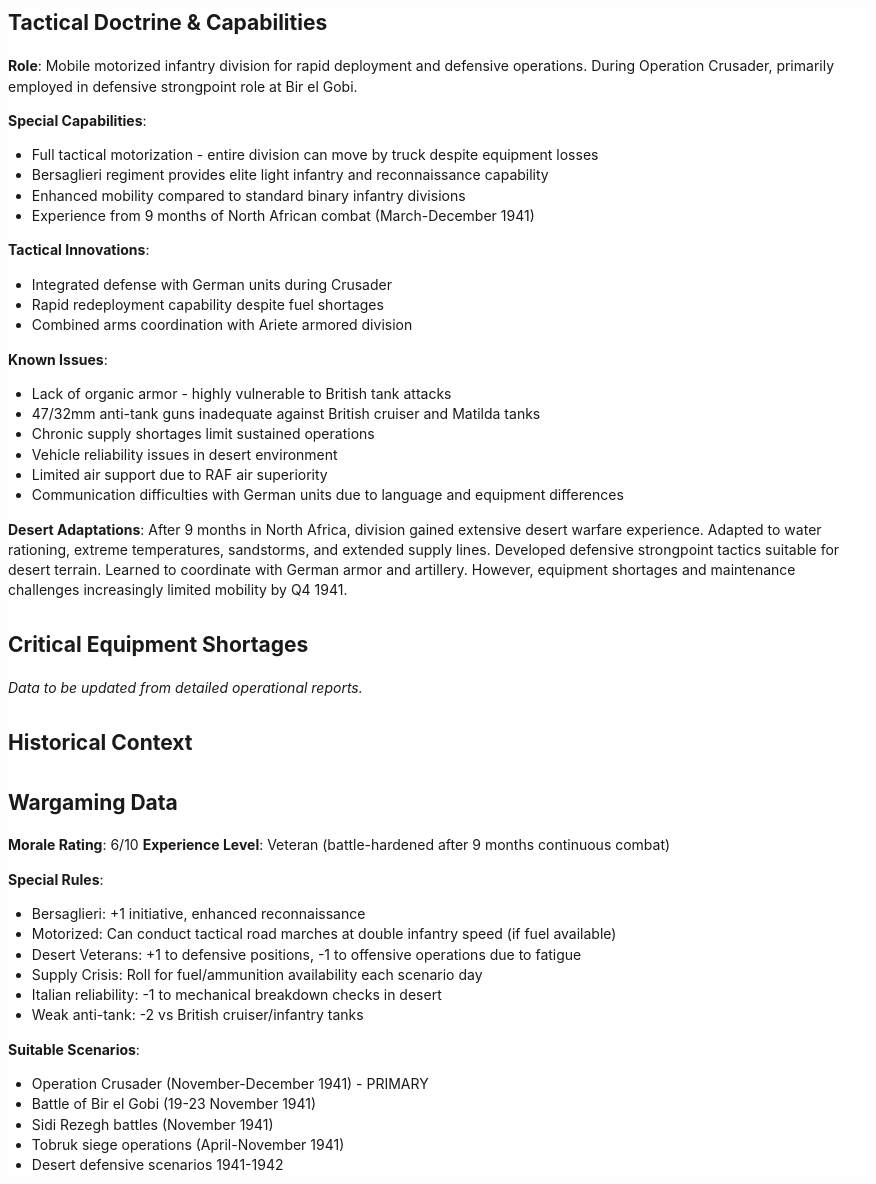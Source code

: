 ## Tactical Doctrine & Capabilities

**Role**: Mobile motorized infantry division for rapid deployment and defensive operations. During Operation Crusader, primarily employed in defensive strongpoint role at Bir el Gobi.

**Special Capabilities**:
- Full tactical motorization - entire division can move by truck despite equipment losses
- Bersaglieri regiment provides elite light infantry and reconnaissance capability
- Enhanced mobility compared to standard binary infantry divisions
- Experience from 9 months of North African combat (March-December 1941)

**Tactical Innovations**:
- Integrated defense with German units during Crusader
- Rapid redeployment capability despite fuel shortages
- Combined arms coordination with Ariete armored division

**Known Issues**:
- Lack of organic armor - highly vulnerable to British tank attacks
- 47/32mm anti-tank guns inadequate against British cruiser and Matilda tanks
- Chronic supply shortages limit sustained operations
- Vehicle reliability issues in desert environment
- Limited air support due to RAF air superiority
- Communication difficulties with German units due to language and equipment differences

**Desert Adaptations**: After 9 months in North Africa, division gained extensive desert warfare experience. Adapted to water rationing, extreme temperatures, sandstorms, and extended supply lines. Developed defensive strongpoint tactics suitable for desert terrain. Learned to coordinate with German armor and artillery. However, equipment shortages and maintenance challenges increasingly limited mobility by Q4 1941.

## Critical Equipment Shortages

*Data to be updated from detailed operational reports.*

## Historical Context

## Wargaming Data

**Morale Rating**: 6/10
**Experience Level**: Veteran (battle-hardened after 9 months continuous combat)

**Special Rules**:
- Bersaglieri: +1 initiative, enhanced reconnaissance
- Motorized: Can conduct tactical road marches at double infantry speed (if fuel available)
- Desert Veterans: +1 to defensive positions, -1 to offensive operations due to fatigue
- Supply Crisis: Roll for fuel/ammunition availability each scenario day
- Italian reliability: -1 to mechanical breakdown checks in desert
- Weak anti-tank: -2 vs British cruiser/infantry tanks

**Suitable Scenarios**:
- Operation Crusader (November-December 1941) - PRIMARY
- Battle of Bir el Gobi (19-23 November 1941)
- Sidi Rezegh battles (November 1941)
- Tobruk siege operations (April-November 1941)
- Desert defensive scenarios 1941-1942

